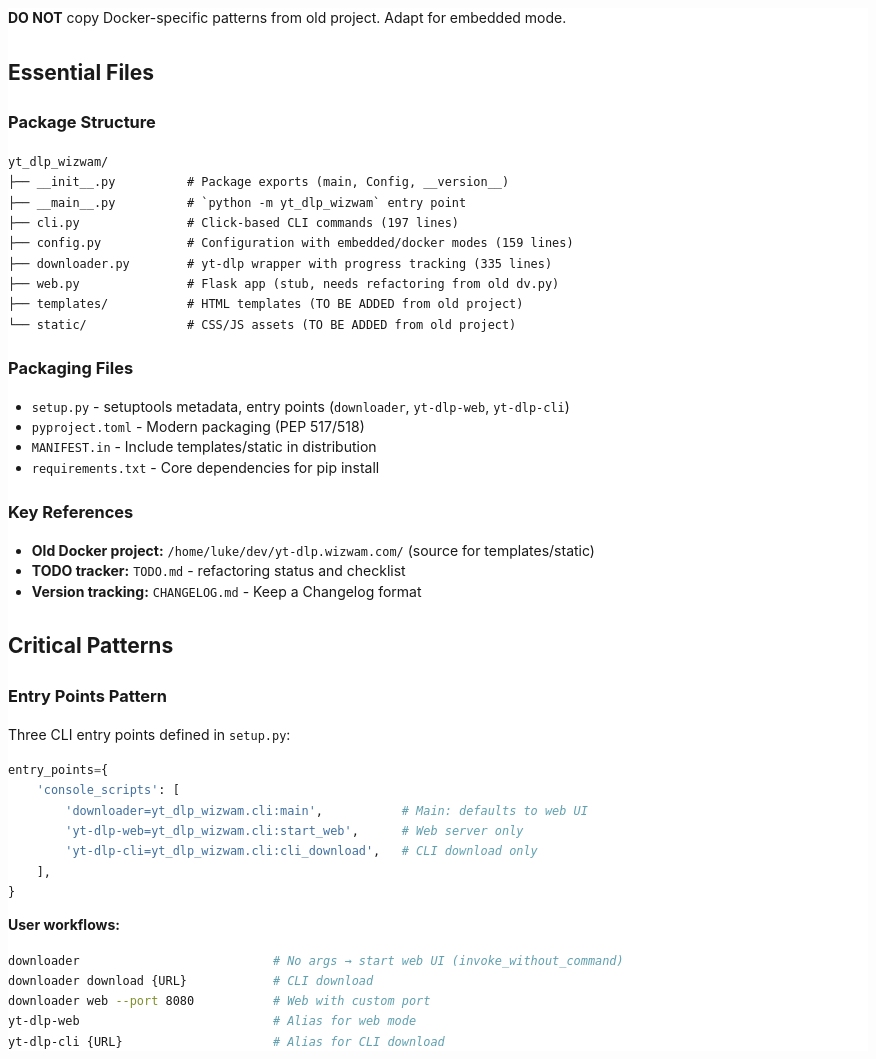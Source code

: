 **DO NOT** copy Docker-specific patterns from old project. Adapt for embedded mode.

## Essential Files

### Package Structure
```
yt_dlp_wizwam/
├── __init__.py          # Package exports (main, Config, __version__)
├── __main__.py          # `python -m yt_dlp_wizwam` entry point
├── cli.py               # Click-based CLI commands (197 lines)
├── config.py            # Configuration with embedded/docker modes (159 lines)
├── downloader.py        # yt-dlp wrapper with progress tracking (335 lines)
├── web.py               # Flask app (stub, needs refactoring from old dv.py)
├── templates/           # HTML templates (TO BE ADDED from old project)
└── static/              # CSS/JS assets (TO BE ADDED from old project)
```

### Packaging Files
- `setup.py` - setuptools metadata, entry points (`downloader`, `yt-dlp-web`, `yt-dlp-cli`)
- `pyproject.toml` - Modern packaging (PEP 517/518)
- `MANIFEST.in` - Include templates/static in distribution
- `requirements.txt` - Core dependencies for pip install

### Key References
- **Old Docker project:** `/home/luke/dev/yt-dlp.wizwam.com/` (source for templates/static)
- **TODO tracker:** `TODO.md` - refactoring status and checklist
- **Version tracking:** `CHANGELOG.md` - Keep a Changelog format

## Critical Patterns

### Entry Points Pattern
Three CLI entry points defined in `setup.py`:

```python
entry_points={
    'console_scripts': [
        'downloader=yt_dlp_wizwam.cli:main',           # Main: defaults to web UI
        'yt-dlp-web=yt_dlp_wizwam.cli:start_web',      # Web server only
        'yt-dlp-cli=yt_dlp_wizwam.cli:cli_download',   # CLI download only
    ],
}
```

**User workflows:**
```bash
downloader                           # No args → start web UI (invoke_without_command)
downloader download {URL}            # CLI download
downloader web --port 8080           # Web with custom port
yt-dlp-web                           # Alias for web mode
yt-dlp-cli {URL}                     # Alias for CLI download
```
